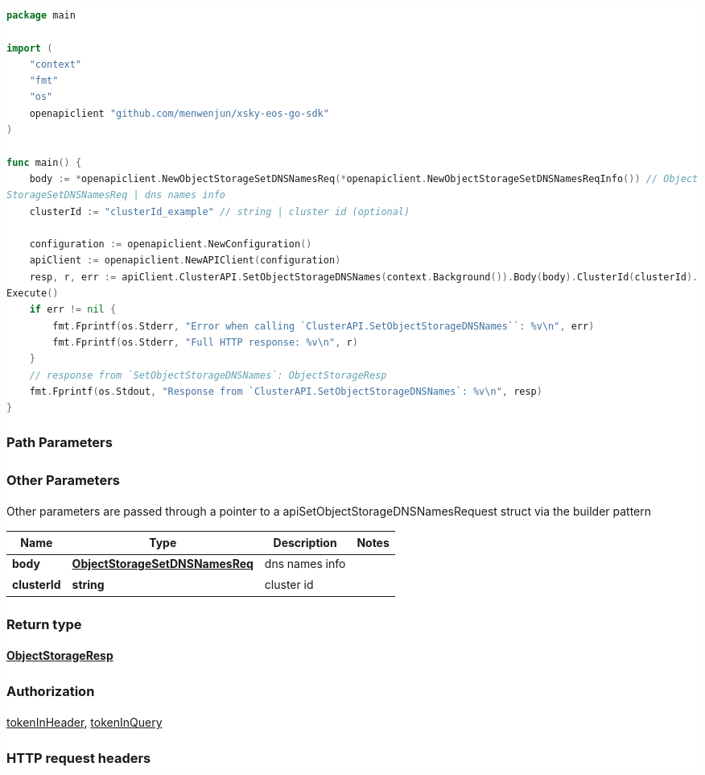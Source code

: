 ```go
package main

import (
	"context"
	"fmt"
	"os"
	openapiclient "github.com/menwenjun/xsky-eos-go-sdk"
)

func main() {
	body := *openapiclient.NewObjectStorageSetDNSNamesReq(*openapiclient.NewObjectStorageSetDNSNamesReqInfo()) // ObjectStorageSetDNSNamesReq | dns names info
	clusterId := "clusterId_example" // string | cluster id (optional)

	configuration := openapiclient.NewConfiguration()
	apiClient := openapiclient.NewAPIClient(configuration)
	resp, r, err := apiClient.ClusterAPI.SetObjectStorageDNSNames(context.Background()).Body(body).ClusterId(clusterId).Execute()
	if err != nil {
		fmt.Fprintf(os.Stderr, "Error when calling `ClusterAPI.SetObjectStorageDNSNames``: %v\n", err)
		fmt.Fprintf(os.Stderr, "Full HTTP response: %v\n", r)
	}
	// response from `SetObjectStorageDNSNames`: ObjectStorageResp
	fmt.Fprintf(os.Stdout, "Response from `ClusterAPI.SetObjectStorageDNSNames`: %v\n", resp)
}
```

### Path Parameters



### Other Parameters

Other parameters are passed through a pointer to a apiSetObjectStorageDNSNamesRequest struct via the builder pattern


Name | Type | Description  | Notes
------------- | ------------- | ------------- | -------------
 **body** | [**ObjectStorageSetDNSNamesReq**](ObjectStorageSetDNSNamesReq.md) | dns names info | 
 **clusterId** | **string** | cluster id | 

### Return type

[**ObjectStorageResp**](ObjectStorageResp.md)

### Authorization

[tokenInHeader](../README.md#tokenInHeader), [tokenInQuery](../README.md#tokenInQuery)

### HTTP request headers
